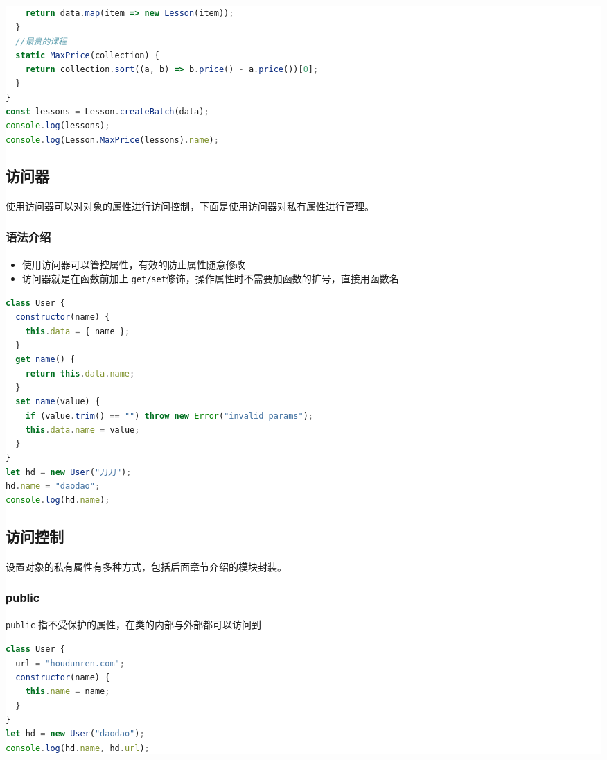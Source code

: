 ```js
    return data.map(item => new Lesson(item));
  }
  //最贵的课程
  static MaxPrice(collection) {
    return collection.sort((a, b) => b.price() - a.price())[0];
  }
}
const lessons = Lesson.createBatch(data);
console.log(lessons);
console.log(Lesson.MaxPrice(lessons).name);
```

## 访问器

使用访问器可以对对象的属性进行访问控制，下面是使用访问器对私有属性进行管理。

### 语法介绍

- 使用访问器可以管控属性，有效的防止属性随意修改
- 访问器就是在函数前加上 `get/set`修饰，操作属性时不需要加函数的扩号，直接用函数名

```js
class User {
  constructor(name) {
    this.data = { name };
  }
  get name() {
    return this.data.name;
  }
  set name(value) {
    if (value.trim() == "") throw new Error("invalid params");
    this.data.name = value;
  }
}
let hd = new User("刀刀");
hd.name = "daodao";
console.log(hd.name);
```

## 访问控制

设置对象的私有属性有多种方式，包括后面章节介绍的模块封装。

### public

`public` 指不受保护的属性，在类的内部与外部都可以访问到

```js
class User {
  url = "houdunren.com";
  constructor(name) {
    this.name = name;
  }
}
let hd = new User("daodao");
console.log(hd.name, hd.url);
```
